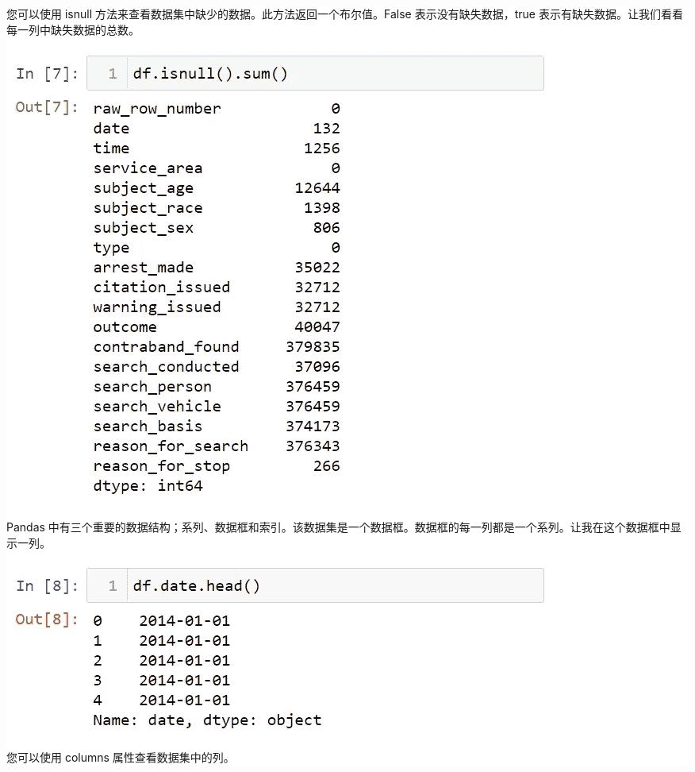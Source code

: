您可以使用 isnull 方法来查看数据集中缺少的数据。此方法返回一个布尔值。False 表示没有缺失数据，true 表示有缺失数据。让我们看看每一列中缺失数据的总数。

![](img/c366deb2979fdde1dd9a72a4e965b2a9.png)

Pandas 中有三个重要的数据结构；系列、数据框和索引。该数据集是一个数据框。数据框的每一列都是一个系列。让我在这个数据框中显示一列。

![](img/4c7f5c247e95c11b6d73aad24d53d6bc.png)

您可以使用 columns 属性查看数据集中的列。
